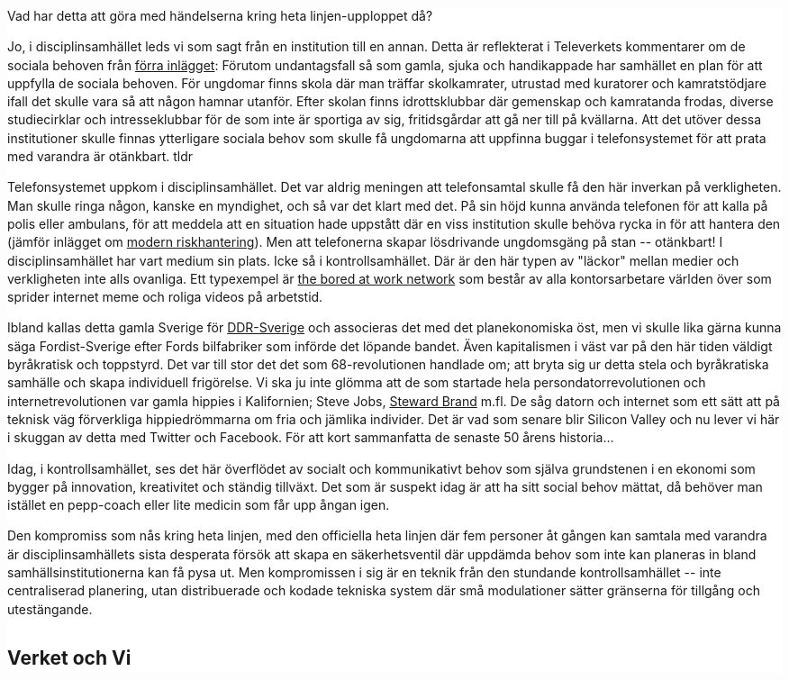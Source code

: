 Vad har detta att göra med händelserna kring heta linjen-upploppet då?

Jo, i disciplinsamhället leds vi som sagt från en institution till en annan. Detta är reflekterat i Televerkets kommentarer om de sociala behoven från [förra inlägget](2012-08-22-heta-linjen-upploppet-17-september-1982.html): Förutom undantagsfall så som gamla, sjuka och handikappade har samhället en plan för att uppfylla de sociala behoven. För ungdomar finns skola där man träffar skolkamrater, utrustad med kuratorer och kamratstödjare ifall det skulle vara så att någon hamnar utanför. Efter skolan finns idrottsklubbar där gemenskap och kamratanda frodas, diverse studiecirklar och intresseklubbar för de som inte är sportiga av sig, fritidsgårdar att gå ner till på kvällarna. Att det utöver dessa institutioner skulle finnas ytterligare sociala behov som skulle få ungdomarna att uppfinna buggar i telefonsystemet för att prata med varandra är otänkbart. tldr

Telefonsystemet uppkom i disciplinsamhället. Det var aldrig meningen att telefonsamtal skulle få den här inverkan på verkligheten. Man skulle ringa någon, kanske en myndighet, och så var det klart med det. På sin höjd kunna använda telefonen för att kalla på polis eller ambulans, för att meddela att en situation hade uppstått där en viss institution skulle behöva rycka in för att hantera den (jämför inlägget om [modern riskhantering](2012-03-21-the-governmentality-of-risk-management-and-resiliens-in-the-face-of-crises.html)). Men att telefonerna skapar lösdrivande ungdomsgäng på stan -- otänkbart! I disciplinsamhället har vart medium sin plats. Icke så i kontrollsamhället. Där är den här typen av "läckor" mellan medier och verkligheten inte alls ovanliga. Ett typexempel är [the bored at work network](http://socialmediagovernance.com/blog/team-building/the-bored-at-work-network-by-jonah-peretti/) som består av alla kontorsarbetare världen över som sprider internet meme och roliga videos på arbetstid.

Ibland kallas detta gamla Sverige för [DDR-Sverige](http://www.boksidan.net/bok.asp?bokid=1698) och associeras det med det planekonomiska öst, men vi skulle lika gärna kunna säga Fordist-Sverige efter Fords bilfabriker som införde det löpande bandet. Även kapitalismen i väst var på den här tiden väldigt byråkratisk och toppstyrd. Det var till stor det det som 68-revolutionen handlade om; att bryta sig ur detta stela och byråkratiska samhälle och skapa individuell frigörelse. Vi ska ju inte glömma att de som startade hela persondatorrevolutionen och internetrevolutionen var gamla hippies i Kalifornien; Steve Jobs, [Steward Brand](http://en.wikipedia.org/wiki/Stewart_Brand) m.fl. De såg datorn och internet som ett sätt att på teknisk väg förverkliga hippiedrömmarna om fria och jämlika individer. Det är vad som senare blir Silicon Valley och nu lever vi här i skuggan av detta med Twitter och Facebook. För att kort sammanfatta de senaste 50 årens historia...

Idag, i kontrollsamhället, ses det här överflödet av socialt och kommunikativt behov som själva grundstenen i en ekonomi som bygger på innovation, kreativitet och ständig tillväxt. Det som är suspekt idag är att ha sitt social behov mättat, då behöver man istället en pepp-coach eller lite medicin som får upp ångan igen.

Den kompromiss som nås kring heta linjen, med den officiella heta linjen där fem personer åt gången kan samtala med varandra är disciplinsamhällets sista desperata försök att skapa en säkerhetsventil där uppdämda behov som inte kan planeras in bland samhällsinstitutionerna kan få pysa ut. Men kompromissen i sig är en teknik från den stundande kontrollsamhället -- inte centraliserad planering, utan distribuerade och kodade tekniska system där små modulationer sätter gränserna för tillgång och utestängande.


## Verket och Vi
